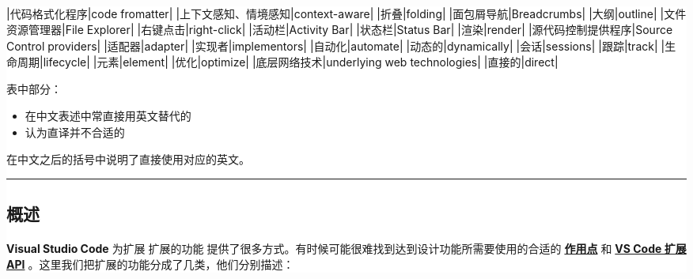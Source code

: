 |代码格式化程序|code fromatter|
|上下文感知、情境感知|context-aware|
|折叠|folding|
|面包屑导航|Breadcrumbs|
|大纲|outline|
|文件资源管理器|File Explorer|
|右键点击|right-click|
|活动栏|Activity Bar|
|状态栏|Status Bar|
|渲染|render|
|源代码控制提供程序|Source Control providers|
|适配器|adapter|
|实现者|implementors|
|自动化|automate|
|动态的|dynamically|
|会话|sessions|
|跟踪|track|
|生命周期|lifecycle|
|元素|element|
|优化|optimize|
|底层网络技术|underlying web technologies|
|直接的|direct|

表中部分：

* 在中文表述中常直接用英文替代的
* 认为直译并不合适的

在中文之后的括号中说明了直接使用对应的英文。

------

## 概述

**Visual Studio Code** 为扩展 扩展的功能 提供了很多方式。有时候可能很难找到达到设计功能所需要使用的合适的 [**作用点**](https://code.visualstudio.com/api/references/contribution-points) 和 [**VS Code 扩展API**](https://code.visualstudio.com/api/references/vscode-api) 。这里我们把扩展的功能分成了几类，他们分别描述：
